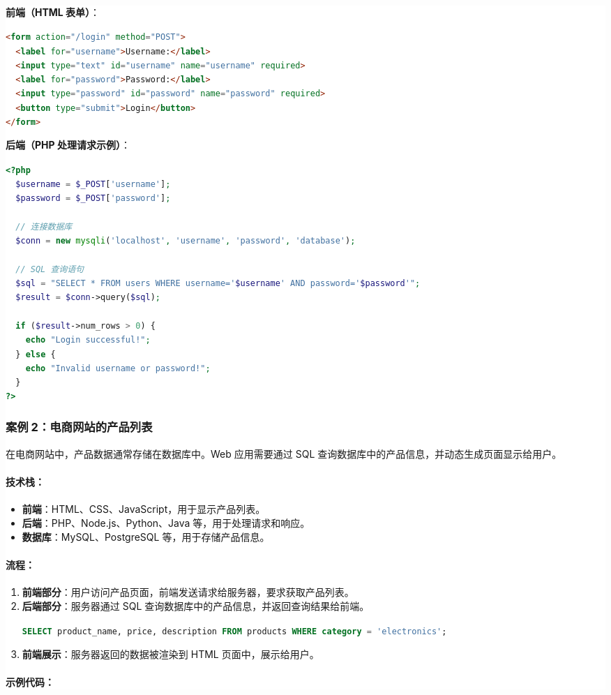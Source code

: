 **前端（HTML 表单）**：

```html
<form action="/login" method="POST">
  <label for="username">Username:</label>
  <input type="text" id="username" name="username" required>
  <label for="password">Password:</label>
  <input type="password" id="password" name="password" required>
  <button type="submit">Login</button>
</form>
```

**后端（PHP 处理请求示例）**：

```php
<?php
  $username = $_POST['username'];
  $password = $_POST['password'];

  // 连接数据库
  $conn = new mysqli('localhost', 'username', 'password', 'database');

  // SQL 查询语句
  $sql = "SELECT * FROM users WHERE username='$username' AND password='$password'";
  $result = $conn->query($sql);

  if ($result->num_rows > 0) {
    echo "Login successful!";
  } else {
    echo "Invalid username or password!";
  }
?>
```

### 案例 2：电商网站的产品列表

在电商网站中，产品数据通常存储在数据库中。Web 应用需要通过 SQL 查询数据库中的产品信息，并动态生成页面显示给用户。

#### 技术栈：

- **前端**：HTML、CSS、JavaScript，用于显示产品列表。
- **后端**：PHP、Node.js、Python、Java 等，用于处理请求和响应。
- **数据库**：MySQL、PostgreSQL 等，用于存储产品信息。

#### 流程：

1. **前端部分**：用户访问产品页面，前端发送请求给服务器，要求获取产品列表。
2. **后端部分**：服务器通过 SQL 查询数据库中的产品信息，并返回查询结果给前端。
   ```sql
   SELECT product_name, price, description FROM products WHERE category = 'electronics';
   ```
3. **前端展示**：服务器返回的数据被渲染到 HTML 页面中，展示给用户。

#### 示例代码：
